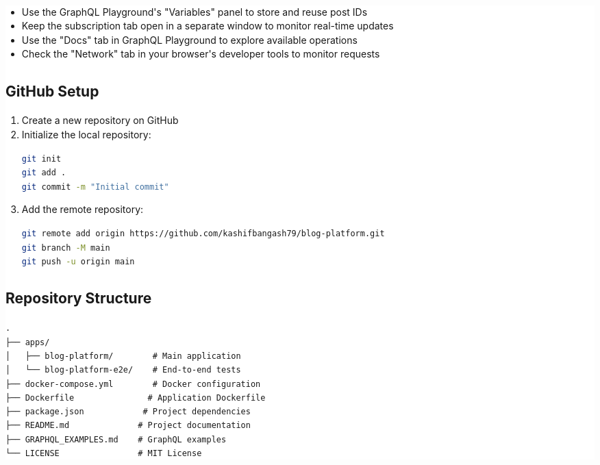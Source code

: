 - Use the GraphQL Playground's "Variables" panel to store and reuse post IDs
- Keep the subscription tab open in a separate window to monitor real-time updates
- Use the "Docs" tab in GraphQL Playground to explore available operations
- Check the "Network" tab in your browser's developer tools to monitor requests

## GitHub Setup

1. Create a new repository on GitHub
2. Initialize the local repository:
   ```bash
   git init
   git add .
   git commit -m "Initial commit"
   ```
3. Add the remote repository:
   ```bash
   git remote add origin https://github.com/kashifbangash79/blog-platform.git
   git branch -M main
   git push -u origin main
   ```

## Repository Structure

```
.
├── apps/
│   ├── blog-platform/        # Main application
│   └── blog-platform-e2e/    # End-to-end tests
├── docker-compose.yml        # Docker configuration
├── Dockerfile               # Application Dockerfile
├── package.json            # Project dependencies
├── README.md              # Project documentation
├── GRAPHQL_EXAMPLES.md    # GraphQL examples
└── LICENSE                # MIT License
```
